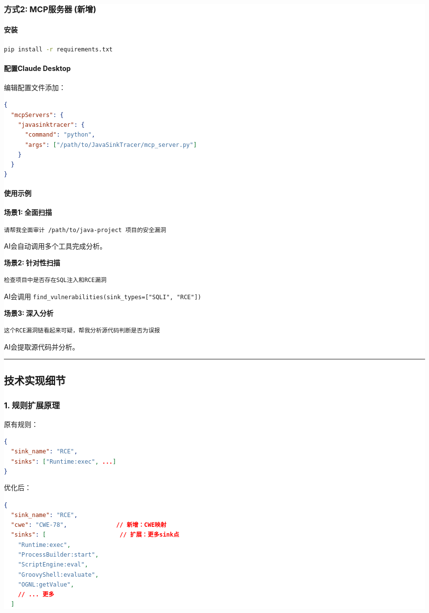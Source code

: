 ### 方式2: MCP服务器 (新增)

#### 安装
```bash
pip install -r requirements.txt
```

#### 配置Claude Desktop
编辑配置文件添加：
```json
{
  "mcpServers": {
    "javasinktracer": {
      "command": "python",
      "args": ["/path/to/JavaSinkTracer/mcp_server.py"]
    }
  }
}
```

#### 使用示例

**场景1: 全面扫描**
```
请帮我全面审计 /path/to/java-project 项目的安全漏洞
```
AI会自动调用多个工具完成分析。

**场景2: 针对性扫描**
```
检查项目中是否存在SQL注入和RCE漏洞
```
AI会调用 `find_vulnerabilities(sink_types=["SQLI", "RCE"])`

**场景3: 深入分析**
```
这个RCE漏洞链看起来可疑，帮我分析源代码判断是否为误报
```
AI会提取源代码并分析。

---

## 技术实现细节

### 1. 规则扩展原理

原有规则：
```json
{
  "sink_name": "RCE",
  "sinks": ["Runtime:exec", ...]
}
```

优化后：
```json
{
  "sink_name": "RCE",
  "cwe": "CWE-78",              // 新增：CWE映射
  "sinks": [                     // 扩展：更多sink点
    "Runtime:exec",
    "ProcessBuilder:start",
    "ScriptEngine:eval",
    "GroovyShell:evaluate",
    "OGNL:getValue",
    // ... 更多
  ]
```
